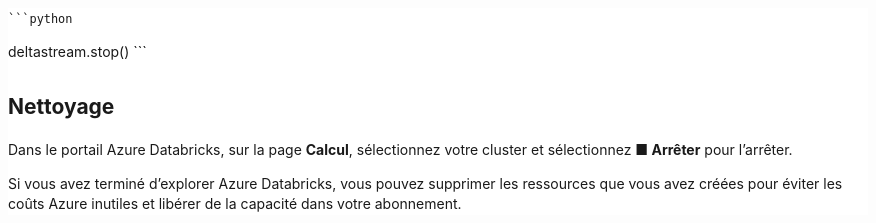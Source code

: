     ```python
   deltastream.stop()
    ```

## Nettoyage

Dans le portail Azure Databricks, sur la page **Calcul**, sélectionnez votre cluster et sélectionnez **&#9632; Arrêter** pour l’arrêter.

Si vous avez terminé d’explorer Azure Databricks, vous pouvez supprimer les ressources que vous avez créées pour éviter les coûts Azure inutiles et libérer de la capacité dans votre abonnement.
